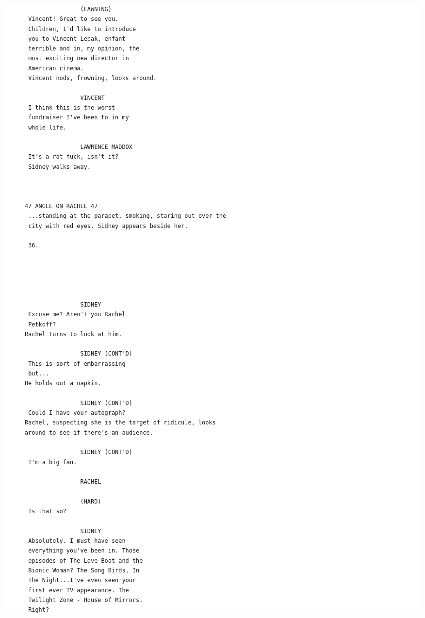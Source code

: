                           (FAWNING)
           Vincent! Great to see you.
           Children, I'd like to introduce
           you to Vincent Lepak, enfant 
           terrible and in, my opinion, the 
           most exciting new director in 
           American cinema. 
           Vincent nods, frowning, looks around.

                          VINCENT
           I think this is the worst
           fundraiser I've been to in my
           whole life.

                          LAWRENCE MADDOX
           It's a rat fuck, isn't it?
           Sidney walks away.

                         

          47 ANGLE ON RACHEL 47
           ...standing at the parapet, smoking, staring out over the
           city with red eyes. Sidney appears beside her.

           36.

                         

                         

                          SIDNEY
           Excuse me? Aren't you Rachel 
           Petkoff? 
          Rachel turns to look at him.

                          SIDNEY (CONT'D)
           This is sort of embarrassing
           but...
          He holds out a napkin.

                          SIDNEY (CONT'D)
           Could I have your autograph?
          Rachel, suspecting she is the target of ridicule, looks
          around to see if there's an audience.

                          SIDNEY (CONT'D)
           I'm a big fan.

                          RACHEL

                          (HARD)
           Is that so?

                          SIDNEY
           Absolutely. I must have seen
           everything you've been in. Those
           episodes of The Love Boat and the
           Bionic Woman? The Song Birds, In
           The Night...I've even seen your
           first ever TV appearance. The
           Twilight Zone - House of Mirrors.
           Right?
